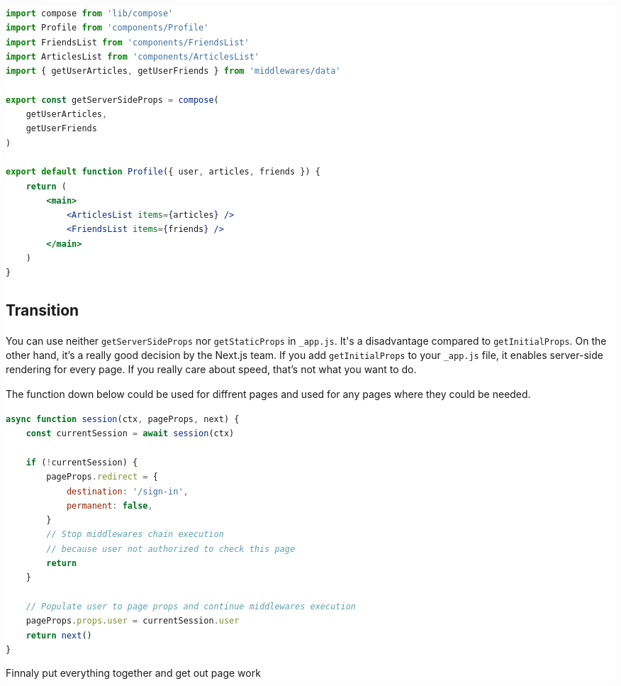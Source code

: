 ```jsx:pages/profile.jsx
import compose from 'lib/compose'
import Profile from 'components/Profile'
import FriendsList from 'components/FriendsList'
import ArticlesList from 'components/ArticlesList'
import { getUserArticles, getUserFriends } from 'middlewares/data'

export const getServerSideProps = compose(
	getUserArticles,
	getUserFriends
)

export default function Profile({ user, articles, friends }) {
	return (
		<main>
			<ArticlesList items={articles} />
			<FriendsList items={friends} />
		</main>
	)
}
```

## Transition

You can use neither `getServerSideProps` nor `getStaticProps` in `_app.js`. It's a disadvantage compared to `getInitialProps`. On the other hand, it’s a really good decision by the Next.js team. If you add `getInitialProps` to your `_app.js` file, it enables server-side rendering for every page. If you really care about speed, that’s not what you want to do.

The function down below could be used for diffrent pages and used for any pages where they could be needed.

```js:lib/session.js
async function session(ctx, pageProps, next) {
	const currentSession = await session(ctx)

	if (!currentSession) {
		pageProps.redirect = {
			destination: '/sign-in',
			permanent: false,
		}
		// Stop middlewares chain execution
		// because user not authorized to check this page
		return
	}

	// Populate user to page props and continue middlewares execution
	pageProps.props.user = currentSession.user
	return next()
}
```

Finnaly put everything together and get out page work
